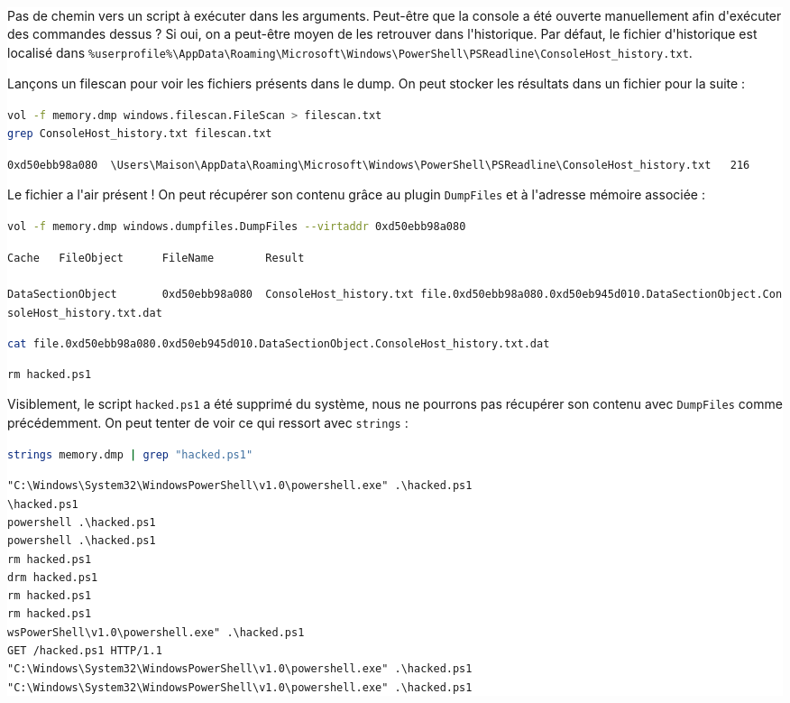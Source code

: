 

Pas de chemin vers un script à exécuter dans les arguments. Peut-être que la console a été ouverte manuellement afin d'exécuter des commandes dessus ? Si oui, on a peut-être moyen de les retrouver dans l'historique. Par défaut, le fichier d'historique est localisé dans `%userprofile%\AppData\Roaming\Microsoft\Windows\PowerShell\PSReadline\ConsoleHost_history.txt`.


Lançons un filescan pour voir les fichiers présents dans le dump. On peut stocker les résultats dans un fichier pour la suite : 

```sh
vol -f memory.dmp windows.filescan.FileScan > filescan.txt
grep ConsoleHost_history.txt filescan.txt
```
```
0xd50ebb98a080  \Users\Maison\AppData\Roaming\Microsoft\Windows\PowerShell\PSReadline\ConsoleHost_history.txt   216
```



Le fichier a l'air présent ! On peut récupérer son contenu grâce au plugin `DumpFiles` et à l'adresse mémoire associée :

```sh
vol -f memory.dmp windows.dumpfiles.DumpFiles --virtaddr 0xd50ebb98a080
```
```
Cache   FileObject      FileName        Result

DataSectionObject       0xd50ebb98a080  ConsoleHost_history.txt file.0xd50ebb98a080.0xd50eb945d010.DataSectionObject.ConsoleHost_history.txt.dat
```
```sh
cat file.0xd50ebb98a080.0xd50eb945d010.DataSectionObject.ConsoleHost_history.txt.dat
```
```
rm hacked.ps1 
```



Visiblement, le script `hacked.ps1` a été supprimé du système, nous ne pourrons pas récupérer son contenu avec `DumpFiles` comme précédemment. On peut tenter de voir ce qui ressort avec `strings` : 

```sh
strings memory.dmp | grep "hacked.ps1"
```
```
"C:\Windows\System32\WindowsPowerShell\v1.0\powershell.exe" .\hacked.ps1
\hacked.ps1
powershell .\hacked.ps1
powershell .\hacked.ps1
rm hacked.ps1
drm hacked.ps1
rm hacked.ps1
rm hacked.ps1
wsPowerShell\v1.0\powershell.exe" .\hacked.ps1
GET /hacked.ps1 HTTP/1.1
"C:\Windows\System32\WindowsPowerShell\v1.0\powershell.exe" .\hacked.ps1
"C:\Windows\System32\WindowsPowerShell\v1.0\powershell.exe" .\hacked.ps1
```
